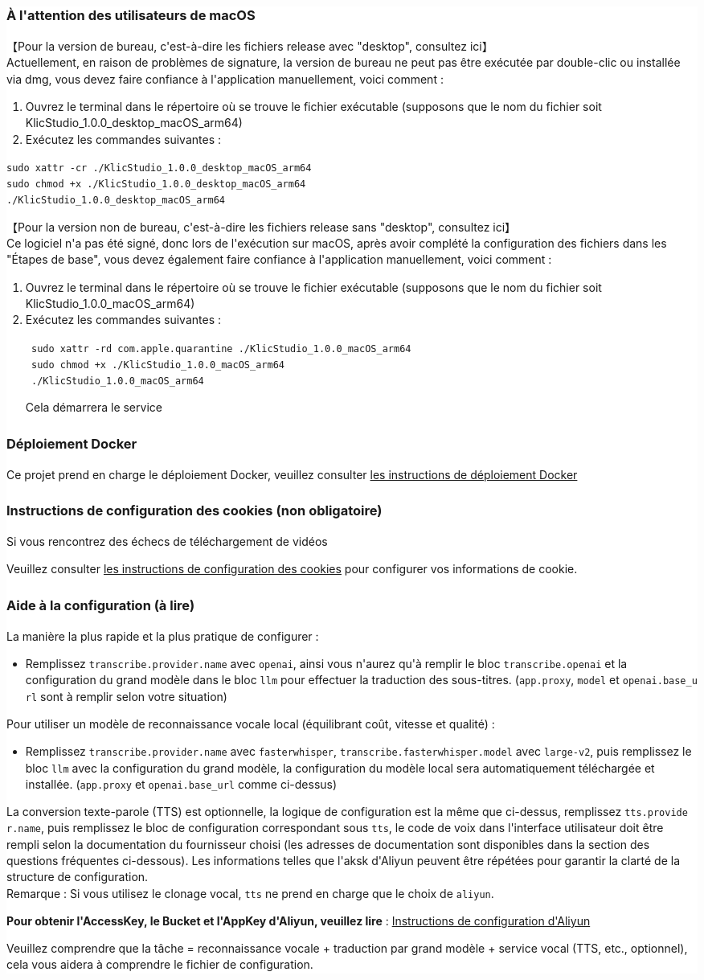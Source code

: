 ### À l'attention des utilisateurs de macOS
【Pour la version de bureau, c'est-à-dire les fichiers release avec "desktop", consultez ici】  
Actuellement, en raison de problèmes de signature, la version de bureau ne peut pas être exécutée par double-clic ou installée via dmg, vous devez faire confiance à l'application manuellement, voici comment :
1. Ouvrez le terminal dans le répertoire où se trouve le fichier exécutable (supposons que le nom du fichier soit KlicStudio_1.0.0_desktop_macOS_arm64)
2. Exécutez les commandes suivantes :
```
sudo xattr -cr ./KlicStudio_1.0.0_desktop_macOS_arm64
sudo chmod +x ./KlicStudio_1.0.0_desktop_macOS_arm64 
./KlicStudio_1.0.0_desktop_macOS_arm64
```

【Pour la version non de bureau, c'est-à-dire les fichiers release sans "desktop", consultez ici】  
Ce logiciel n'a pas été signé, donc lors de l'exécution sur macOS, après avoir complété la configuration des fichiers dans les "Étapes de base", vous devez également faire confiance à l'application manuellement, voici comment :
1. Ouvrez le terminal dans le répertoire où se trouve le fichier exécutable (supposons que le nom du fichier soit KlicStudio_1.0.0_macOS_arm64)
2. Exécutez les commandes suivantes :
   ```
    sudo xattr -rd com.apple.quarantine ./KlicStudio_1.0.0_macOS_arm64
    sudo chmod +x ./KlicStudio_1.0.0_macOS_arm64
    ./KlicStudio_1.0.0_macOS_arm64
    ```
    Cela démarrera le service

### Déploiement Docker
Ce projet prend en charge le déploiement Docker, veuillez consulter [les instructions de déploiement Docker](./docker.md)

### Instructions de configuration des cookies (non obligatoire)

Si vous rencontrez des échecs de téléchargement de vidéos

Veuillez consulter [les instructions de configuration des cookies](./get_cookies.md) pour configurer vos informations de cookie.

### Aide à la configuration (à lire)
La manière la plus rapide et la plus pratique de configurer :
* Remplissez `transcribe.provider.name` avec `openai`, ainsi vous n'aurez qu'à remplir le bloc `transcribe.openai` et la configuration du grand modèle dans le bloc `llm` pour effectuer la traduction des sous-titres. (`app.proxy`, `model` et `openai.base_url` sont à remplir selon votre situation)

Pour utiliser un modèle de reconnaissance vocale local (équilibrant coût, vitesse et qualité) :
* Remplissez `transcribe.provider.name` avec `fasterwhisper`, `transcribe.fasterwhisper.model` avec `large-v2`, puis remplissez le bloc `llm` avec la configuration du grand modèle, la configuration du modèle local sera automatiquement téléchargée et installée. (`app.proxy` et `openai.base_url` comme ci-dessus)

La conversion texte-parole (TTS) est optionnelle, la logique de configuration est la même que ci-dessus, remplissez `tts.provider.name`, puis remplissez le bloc de configuration correspondant sous `tts`, le code de voix dans l'interface utilisateur doit être rempli selon la documentation du fournisseur choisi (les adresses de documentation sont disponibles dans la section des questions fréquentes ci-dessous). Les informations telles que l'aksk d'Aliyun peuvent être répétées pour garantir la clarté de la structure de configuration.  
Remarque : Si vous utilisez le clonage vocal, `tts` ne prend en charge que le choix de `aliyun`.

**Pour obtenir l'AccessKey, le Bucket et l'AppKey d'Aliyun, veuillez lire** : [Instructions de configuration d'Aliyun](./aliyun.md) 

Veuillez comprendre que la tâche = reconnaissance vocale + traduction par grand modèle + service vocal (TTS, etc., optionnel), cela vous aidera à comprendre le fichier de configuration.
   ```